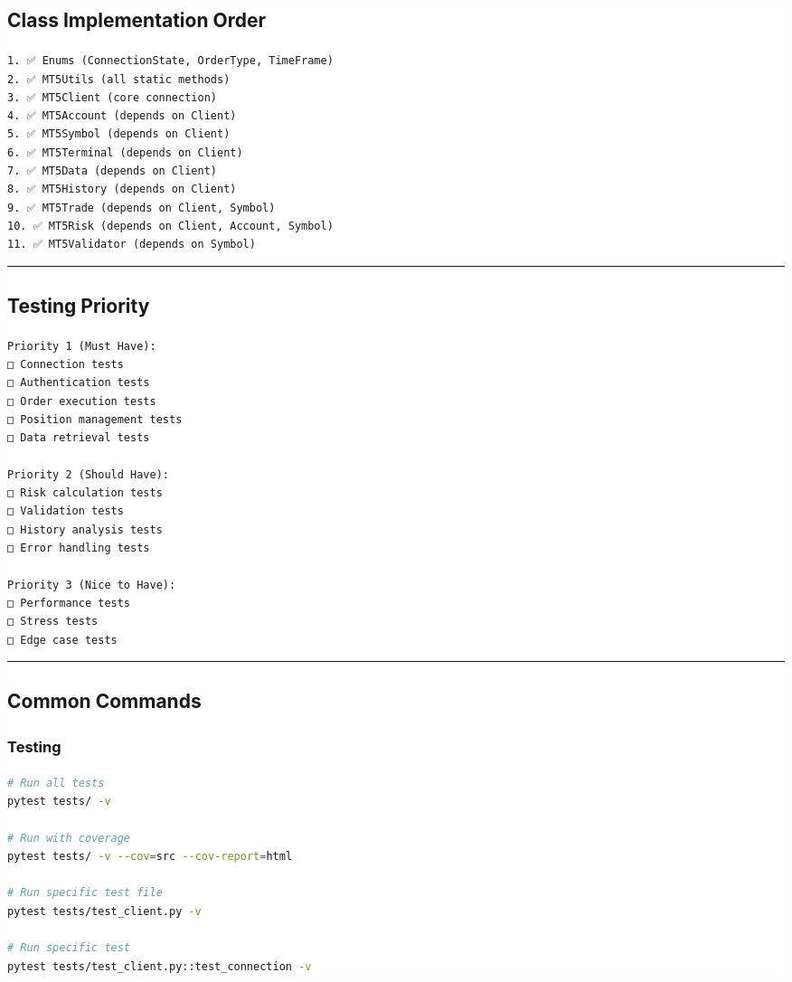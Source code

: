 
## Class Implementation Order
```
1. ✅ Enums (ConnectionState, OrderType, TimeFrame)
2. ✅ MT5Utils (all static methods)
3. ✅ MT5Client (core connection)
4. ✅ MT5Account (depends on Client)
5. ✅ MT5Symbol (depends on Client)
6. ✅ MT5Terminal (depends on Client)
7. ✅ MT5Data (depends on Client)
8. ✅ MT5History (depends on Client)
9. ✅ MT5Trade (depends on Client, Symbol)
10. ✅ MT5Risk (depends on Client, Account, Symbol)
11. ✅ MT5Validator (depends on Symbol)
```

---

## Testing Priority
```
Priority 1 (Must Have):
□ Connection tests
□ Authentication tests
□ Order execution tests
□ Position management tests
□ Data retrieval tests

Priority 2 (Should Have):
□ Risk calculation tests
□ Validation tests
□ History analysis tests
□ Error handling tests

Priority 3 (Nice to Have):
□ Performance tests
□ Stress tests
□ Edge case tests
```

---

## Common Commands

### Testing
```bash
# Run all tests
pytest tests/ -v

# Run with coverage
pytest tests/ -v --cov=src --cov-report=html

# Run specific test file
pytest tests/test_client.py -v

# Run specific test
pytest tests/test_client.py::test_connection -v
```
